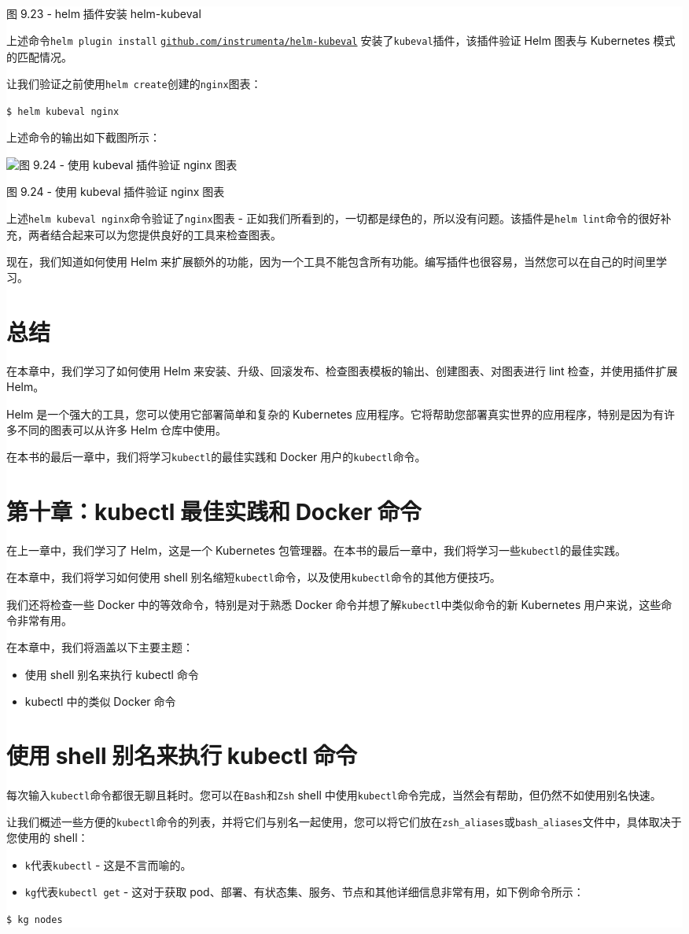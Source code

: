 图 9.23 - helm 插件安装 helm-kubeval

上述命令`helm plugin install` [`github.com/instrumenta/helm-kubeval`](https://github.com/instrumenta/helm-kubeval) 安装了`kubeval`插件，该插件验证 Helm 图表与 Kubernetes 模式的匹配情况。

让我们验证之前使用`helm create`创建的`nginx`图表：

```
$ helm kubeval nginx
```

上述命令的输出如下截图所示：

![图 9.24 - 使用 kubeval 插件验证 nginx 图表](https://github.com/OpenDocCN/freelearn-devops-zh/raw/master/docs/kubectl-cli-k8s-nsh/img/B16411_09_024.jpg)

图 9.24 - 使用 kubeval 插件验证 nginx 图表

上述`helm kubeval nginx`命令验证了`nginx`图表 - 正如我们所看到的，一切都是绿色的，所以没有问题。该插件是`helm lint`命令的很好补充，两者结合起来可以为您提供良好的工具来检查图表。

现在，我们知道如何使用 Helm 来扩展额外的功能，因为一个工具不能包含所有功能。编写插件也很容易，当然您可以在自己的时间里学习。

# 总结

在本章中，我们学习了如何使用 Helm 来安装、升级、回滚发布、检查图表模板的输出、创建图表、对图表进行 lint 检查，并使用插件扩展 Helm。

Helm 是一个强大的工具，您可以使用它部署简单和复杂的 Kubernetes 应用程序。它将帮助您部署真实世界的应用程序，特别是因为有许多不同的图表可以从许多 Helm 仓库中使用。

在本书的最后一章中，我们将学习`kubectl`的最佳实践和 Docker 用户的`kubectl`命令。


# 第十章：kubectl 最佳实践和 Docker 命令

在上一章中，我们学习了 Helm，这是一个 Kubernetes 包管理器。在本书的最后一章中，我们将学习一些`kubectl`的最佳实践。

在本章中，我们将学习如何使用 shell 别名缩短`kubectl`命令，以及使用`kubectl`命令的其他方便技巧。

我们还将检查一些 Docker 中的等效命令，特别是对于熟悉 Docker 命令并想了解`kubectl`中类似命令的新 Kubernetes 用户来说，这些命令非常有用。

在本章中，我们将涵盖以下主要主题：

+   使用 shell 别名来执行 kubectl 命令

+   kubectl 中的类似 Docker 命令

# 使用 shell 别名来执行 kubectl 命令

每次输入`kubectl`命令都很无聊且耗时。您可以在`Bash`和`Zsh` shell 中使用`kubectl`命令完成，当然会有帮助，但仍然不如使用别名快速。

让我们概述一些方便的`kubectl`命令的列表，并将它们与别名一起使用，您可以将它们放在`zsh_aliases`或`bash_aliases`文件中，具体取决于您使用的 shell：

+   `k`代表`kubectl` - 这是不言而喻的。

+   `kg`代表`kubectl get` - 这对于获取 pod、部署、有状态集、服务、节点和其他详细信息非常有用，如下例命令所示：

```
$ kg nodes
```
